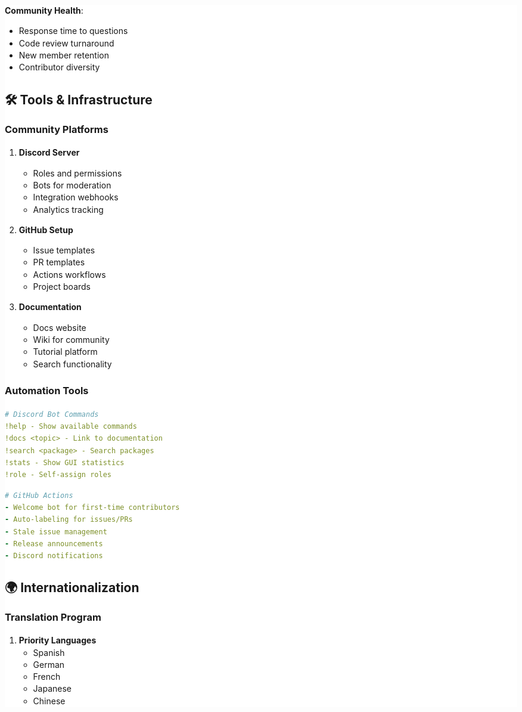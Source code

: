 **Community Health**:
- Response time to questions
- Code review turnaround
- New member retention
- Contributor diversity

## 🛠️ Tools & Infrastructure

### Community Platforms

1. **Discord Server**
   - Roles and permissions
   - Bots for moderation
   - Integration webhooks
   - Analytics tracking

2. **GitHub Setup**
   - Issue templates
   - PR templates
   - Actions workflows
   - Project boards

3. **Documentation**
   - Docs website
   - Wiki for community
   - Tutorial platform
   - Search functionality

### Automation Tools

```yaml
# Discord Bot Commands
!help - Show available commands
!docs <topic> - Link to documentation
!search <package> - Search packages
!stats - Show GUI statistics
!role - Self-assign roles
```

```yaml
# GitHub Actions
- Welcome bot for first-time contributors
- Auto-labeling for issues/PRs
- Stale issue management
- Release announcements
- Discord notifications
```

## 🌍 Internationalization

### Translation Program

1. **Priority Languages**
   - Spanish
   - German
   - French
   - Japanese
   - Chinese

